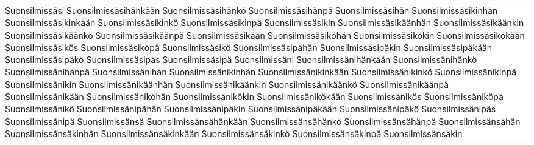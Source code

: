 Suonsilmissäsi
Suonsilmissäsihänkään
Suonsilmissäsihänkö
Suonsilmissäsihänpä
Suonsilmissäsihän
Suonsilmissäsikinhän
Suonsilmissäsikinkään
Suonsilmissäsikinkö
Suonsilmissäsikinpä
Suonsilmissäsikin
Suonsilmissäsikäänhän
Suonsilmissäsikäänkin
Suonsilmissäsikäänkö
Suonsilmissäsikäänpä
Suonsilmissäsikään
Suonsilmissäsiköhän
Suonsilmissäsikökin
Suonsilmissäsikökään
Suonsilmissäsikös
Suonsilmissäsiköpä
Suonsilmissäsikö
Suonsilmissäsipähän
Suonsilmissäsipäkin
Suonsilmissäsipäkään
Suonsilmissäsipäkö
Suonsilmissäsipäs
Suonsilmissäsipä
Suonsilmissäni
Suonsilmissänihänkään
Suonsilmissänihänkö
Suonsilmissänihänpä
Suonsilmissänihän
Suonsilmissänikinhän
Suonsilmissänikinkään
Suonsilmissänikinkö
Suonsilmissänikinpä
Suonsilmissänikin
Suonsilmissänikäänhän
Suonsilmissänikäänkin
Suonsilmissänikäänkö
Suonsilmissänikäänpä
Suonsilmissänikään
Suonsilmissäniköhän
Suonsilmissänikökin
Suonsilmissänikökään
Suonsilmissänikös
Suonsilmissäniköpä
Suonsilmissänikö
Suonsilmissänipähän
Suonsilmissänipäkin
Suonsilmissänipäkään
Suonsilmissänipäkö
Suonsilmissänipäs
Suonsilmissänipä
Suonsilmissänsä
Suonsilmissänsähänkään
Suonsilmissänsähänkö
Suonsilmissänsähänpä
Suonsilmissänsähän
Suonsilmissänsäkinhän
Suonsilmissänsäkinkään
Suonsilmissänsäkinkö
Suonsilmissänsäkinpä
Suonsilmissänsäkin